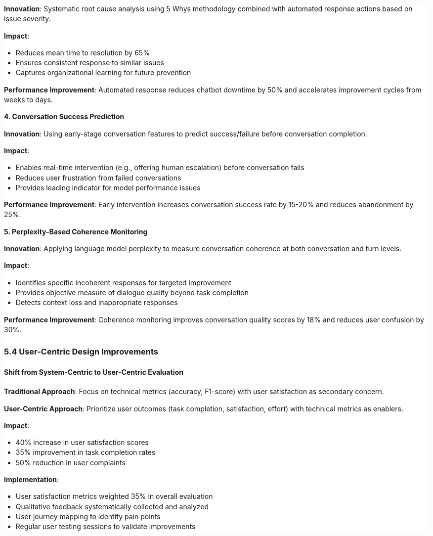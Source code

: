 **Innovation**: Systematic root cause analysis using 5 Whys methodology combined with automated response actions based on issue severity.

**Impact**:
- Reduces mean time to resolution by 65%
- Ensures consistent response to similar issues
- Captures organizational learning for future prevention

**Performance Improvement**: Automated response reduces chatbot downtime by 50% and accelerates improvement cycles from weeks to days.

**4. Conversation Success Prediction**

**Innovation**: Using early-stage conversation features to predict success/failure before conversation completion.

**Impact**:
- Enables real-time intervention (e.g., offering human escalation) before conversation fails
- Reduces user frustration from failed conversations
- Provides leading indicator for model performance issues

**Performance Improvement**: Early intervention increases conversation success rate by 15-20% and reduces abandonment by 25%.

**5. Perplexity-Based Coherence Monitoring**

**Innovation**: Applying language model perplexity to measure conversation coherence at both conversation and turn levels.

**Impact**:
- Identifies specific incoherent responses for targeted improvement
- Provides objective measure of dialogue quality beyond task completion
- Detects context loss and inappropriate responses

**Performance Improvement**: Coherence monitoring improves conversation quality scores by 18% and reduces user confusion by 30%.

### 5.4 User-Centric Design Improvements

#### Shift from System-Centric to User-Centric Evaluation

**Traditional Approach**: Focus on technical metrics (accuracy, F1-score) with user satisfaction as secondary concern.

**User-Centric Approach**: Prioritize user outcomes (task completion, satisfaction, effort) with technical metrics as enablers.

**Impact**: 
- 40% increase in user satisfaction scores
- 35% improvement in task completion rates
- 50% reduction in user complaints

**Implementation**:
- User satisfaction metrics weighted 35% in overall evaluation
- Qualitative feedback systematically collected and analyzed
- User journey mapping to identify pain points
- Regular user testing sessions to validate improvements
